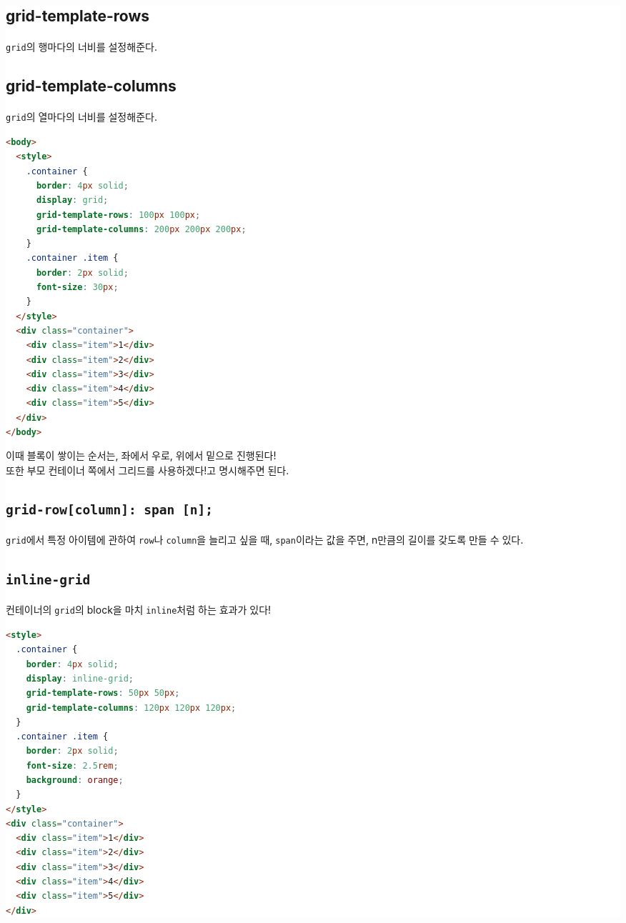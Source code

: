 ## grid-template-rows

`grid`의 행마다의 너비를 설정해준다.

## grid-template-columns

`grid`의 열마다의 너비를 설정해준다.

```html
<body>
  <style>
    .container {
      border: 4px solid;
      display: grid;
      grid-template-rows: 100px 100px;
      grid-template-columns: 200px 200px 200px;
    }
    .container .item {
      border: 2px solid;
      font-size: 30px;
    }
  </style>
  <div class="container">
    <div class="item">1</div>
    <div class="item">2</div>
    <div class="item">3</div>
    <div class="item">4</div>
    <div class="item">5</div>
  </div>
</body>
```

이때 블록이 쌓이는 순서는, 좌에서 우로, 위에서 밑으로 진행된다!  
또한 부모 컨테이너 쪽에서 그리드를 사용하겠다!고 명시해주면 된다.

## `grid-row[column]: span [n];`

`grid`에서 특정 아이템에 관하여 `row`나 `column`을 늘리고 싶을 때, `span`이라는 값을 주면, n만큼의 길이를 갖도록 만들 수 있다.


## `inline-grid`

컨테이너의 `grid`의 block을 마치 `inline`처럼 하는 효과가 있다!

```html
<style>
  .container {
    border: 4px solid;
    display: inline-grid;
    grid-template-rows: 50px 50px;
    grid-template-columns: 120px 120px 120px;
  }
  .container .item {
    border: 2px solid;
    font-size: 2.5rem;
    background: orange;
  }
</style>
<div class="container">
  <div class="item">1</div>
  <div class="item">2</div>
  <div class="item">3</div>
  <div class="item">4</div>
  <div class="item">5</div>
</div>
```